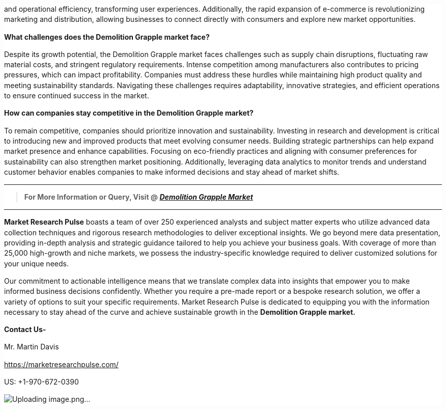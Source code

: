 and operational efficiency, transforming user experiences. Additionally, the rapid expansion of e-commerce is revolutionizing marketing and distribution, allowing businesses to connect directly with consumers and explore new market opportunities.</p><p><strong>What challenges does the Demolition Grapple market face?</strong></p><p>Despite its growth potential, the Demolition Grapple market faces challenges such as supply chain disruptions, fluctuating raw material costs, and stringent regulatory requirements. Intense competition among manufacturers also contributes to pricing pressures, which can impact profitability. Companies must address these hurdles while maintaining high product quality and meeting sustainability standards. Navigating these challenges requires adaptability, innovative strategies, and efficient operations to ensure continued success in the market.</p><p><strong>How can companies stay competitive in the Demolition Grapple market?</strong></p><p>To remain competitive, companies should prioritize innovation and sustainability. Investing in research and development is critical to introducing new and improved products that meet evolving consumer needs. Building strategic partnerships can help expand market presence and enhance capabilities. Focusing on eco-friendly practices and aligning with consumer preferences for sustainability can also strengthen market positioning. Additionally, leveraging data analytics to monitor trends and understand customer behavior enables companies to make informed decisions and stay ahead of market shifts.</p><hr /><blockquote><p><strong>For More Information or Query, Visit @&nbsp;<em><a href="https://marketresearchpulse.com/report/70860/demolition-grapple-market?utm_source=Linkedin&utm_medium=021">Demolition Grapple Market</a></em></strong></p></blockquote><hr /><p><strong>Market Research Pulse</strong> boasts a team of over 250 experienced analysts and subject matter experts who utilize advanced data collection techniques and rigorous research methodologies to deliver exceptional insights. We go beyond mere data presentation, providing in-depth analysis and strategic guidance tailored to help you achieve your business goals. With coverage of more than 25,000 high-growth and niche markets, we possess the industry-specific knowledge required to deliver customized solutions for your unique needs.</p><p>Our commitment to actionable intelligence means that we translate complex data into insights that empower you to make informed business decisions confidently. Whether you require a pre-made report or a bespoke research solution, we offer a variety of options to suit your specific requirements. Market Research Pulse is dedicated to equipping you with the information necessary to stay ahead of the curve and achieve sustainable growth in the <strong>Demolition Grapple market.</strong></p><p><strong>Contact Us-</strong></p><p>Mr. Martin Davis</p><p>https://marketresearchpulse.com/</p><p>US: +1-970-672-0390</p>
![Uploading image.png…]()

